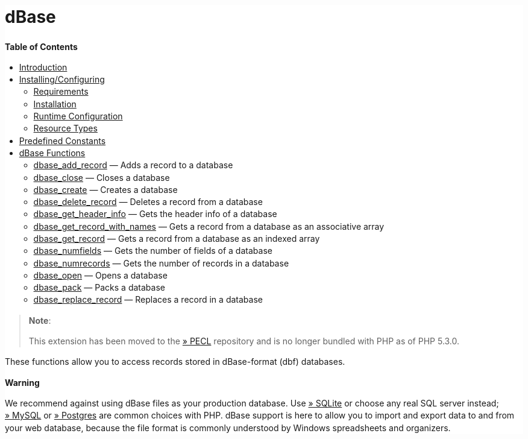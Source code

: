 dBase
=====

**Table of Contents**

-   [Introduction](/book/dbase.html#Introduction)
-   [Installing/Configuring](/book/dbase.html#Installing/Configuring)
    -   [Requirements](/book/dbase.html#Requirements)
    -   [Installation](/book/dbase.html#Installation)
    -   [Runtime
        Configuration](/book/dbase.html#Runtime%20Configuration)
    -   [Resource Types](/book/dbase.html#Resource%20Types)
-   [Predefined Constants](/book/dbase.html#Predefined%20Constants)
-   [dBase Functions](/book/dbase.html#dBase%20Functions)
    -   [dbase\_add\_record](/book/dbase.html#dbase_add_record) — Adds a
        record to a database
    -   [dbase\_close](/book/dbase.html#dbase_close) — Closes a database
    -   [dbase\_create](/book/dbase.html#dbase_create) — Creates a
        database
    -   [dbase\_delete\_record](/book/dbase.html#dbase_delete_record) —
        Deletes a record from a database
    -   [dbase\_get\_header\_info](/book/dbase.html#dbase_get_header_info)
        — Gets the header info of a database
    -   [dbase\_get\_record\_with\_names](/book/dbase.html#dbase_get_record_with_names)
        — Gets a record from a database as an associative array
    -   [dbase\_get\_record](/book/dbase.html#dbase_get_record) — Gets a
        record from a database as an indexed array
    -   [dbase\_numfields](/book/dbase.html#dbase_numfields) — Gets the
        number of fields of a database
    -   [dbase\_numrecords](/book/dbase.html#dbase_numrecords) — Gets
        the number of records in a database
    -   [dbase\_open](/book/dbase.html#dbase_open) — Opens a database
    -   [dbase\_pack](/book/dbase.html#dbase_pack) — Packs a database
    -   [dbase\_replace\_record](/book/dbase.html#dbase_replace_record)
        — Replaces a record in a database

> **Note**:
>
> This extension has been moved to the
> <a href="https://pecl.php.net/" class="link external">» PECL</a>
> repository and is no longer bundled with PHP as of PHP 5.3.0.

These functions allow you to access records stored in dBase-format (dbf)
databases.

**Warning**

We recommend against using dBase files as your production database. Use
<a href="http://sqlite.org/" class="link external">» SQLite</a> or
choose any real SQL server instead;
<a href="http://www.mysql.com/" class="link external">» MySQL</a> or
<a href="http://www.postgresql.org/" class="link external">» Postgres</a>
are common choices with PHP. dBase support is here to allow you to
import and export data to and from your web database, because the file
format is commonly understood by Windows spreadsheets and organizers.
